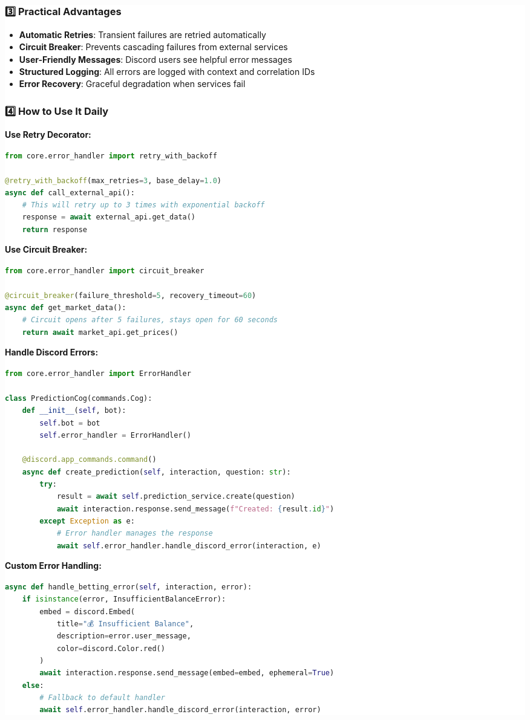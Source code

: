### 3️⃣ Practical Advantages

- **Automatic Retries**: Transient failures are retried automatically
- **Circuit Breaker**: Prevents cascading failures from external services
- **User-Friendly Messages**: Discord users see helpful error messages
- **Structured Logging**: All errors are logged with context and correlation IDs
- **Error Recovery**: Graceful degradation when services fail

### 4️⃣ How to Use It Daily

**Use Retry Decorator:**
```python
from core.error_handler import retry_with_backoff

@retry_with_backoff(max_retries=3, base_delay=1.0)
async def call_external_api():
    # This will retry up to 3 times with exponential backoff
    response = await external_api.get_data()
    return response
```

**Use Circuit Breaker:**
```python
from core.error_handler import circuit_breaker

@circuit_breaker(failure_threshold=5, recovery_timeout=60)
async def get_market_data():
    # Circuit opens after 5 failures, stays open for 60 seconds
    return await market_api.get_prices()
```

**Handle Discord Errors:**
```python
from core.error_handler import ErrorHandler

class PredictionCog(commands.Cog):
    def __init__(self, bot):
        self.bot = bot
        self.error_handler = ErrorHandler()
    
    @discord.app_commands.command()
    async def create_prediction(self, interaction, question: str):
        try:
            result = await self.prediction_service.create(question)
            await interaction.response.send_message(f"Created: {result.id}")
        except Exception as e:
            # Error handler manages the response
            await self.error_handler.handle_discord_error(interaction, e)
```

**Custom Error Handling:**
```python
async def handle_betting_error(self, interaction, error):
    if isinstance(error, InsufficientBalanceError):
        embed = discord.Embed(
            title="💰 Insufficient Balance",
            description=error.user_message,
            color=discord.Color.red()
        )
        await interaction.response.send_message(embed=embed, ephemeral=True)
    else:
        # Fallback to default handler
        await self.error_handler.handle_discord_error(interaction, error)
```
